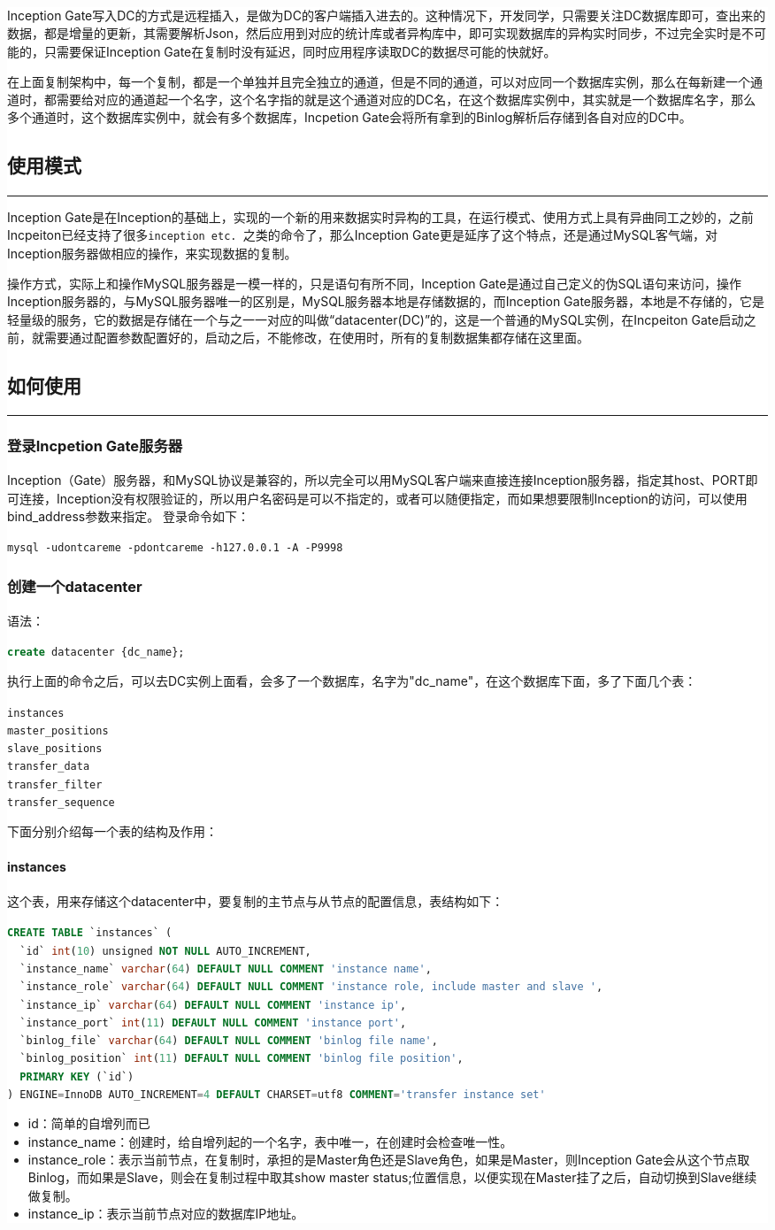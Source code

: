 Inception Gate写入DC的方式是远程插入，是做为DC的客户端插入进去的。这种情况下，开发同学，只需要关注DC数据库即可，查出来的数据，都是增量的更新，其需要解析Json，然后应用到对应的统计库或者异构库中，即可实现数据库的异构实时同步，不过完全实时是不可能的，只需要保证Inception Gate在复制时没有延迟，同时应用程序读取DC的数据尽可能的快就好。

在上面复制架构中，每一个复制，都是一个单独并且完全独立的通道，但是不同的通道，可以对应同一个数据库实例，那么在每新建一个通道时，都需要给对应的通道起一个名字，这个名字指的就是这个通道对应的DC名，在这个数据库实例中，其实就是一个数据库名字，那么多个通道时，这个数据库实例中，就会有多个数据库，Incpetion Gate会将所有拿到的Binlog解析后存储到各自对应的DC中。

## 使用模式

-----------------
Inception Gate是在Inception的基础上，实现的一个新的用来数据实时异构的工具，在运行模式、使用方式上具有异曲同工之妙的，之前Incpeiton已经支持了很多`inception etc. `之类的命令了，那么Inception Gate更是延序了这个特点，还是通过MySQL客气端，对Inception服务器做相应的操作，来实现数据的复制。

操作方式，实际上和操作MySQL服务器是一模一样的，只是语句有所不同，Inception Gate是通过自己定义的伪SQL语句来访问，操作Inception服务器的，与MySQL服务器唯一的区别是，MySQL服务器本地是存储数据的，而Inception Gate服务器，本地是不存储的，它是轻量级的服务，它的数据是存储在一个与之一一对应的叫做“datacenter(DC)”的，这是一个普通的MySQL实例，在Incpeiton Gate启动之前，就需要通过配置参数配置好的，启动之后，不能修改，在使用时，所有的复制数据集都存储在这里面。

## 如何使用

-----------------
### 登录Incpetion Gate服务器
Inception（Gate）服务器，和MySQL协议是兼容的，所以完全可以用MySQL客户端来直接连接Inception服务器，指定其host、PORT即可连接，Inception没有权限验证的，所以用户名密码是可以不指定的，或者可以随便指定，而如果想要限制Inception的访问，可以使用bind_address参数来指定。
登录命令如下：
````
mysql -udontcareme -pdontcareme -h127.0.0.1 -A -P9998
````

### 创建一个datacenter
语法：
````SQL
create datacenter {dc_name};
````

执行上面的命令之后，可以去DC实例上面看，会多了一个数据库，名字为"dc_name"，在这个数据库下面，多了下面几个表：

````
instances
master_positions
slave_positions
transfer_data
transfer_filter
transfer_sequence
````

下面分别介绍每一个表的结构及作用：

#### instances
这个表，用来存储这个datacenter中，要复制的主节点与从节点的配置信息，表结构如下：

```SQL
CREATE TABLE `instances` (
  `id` int(10) unsigned NOT NULL AUTO_INCREMENT,
  `instance_name` varchar(64) DEFAULT NULL COMMENT 'instance name',
  `instance_role` varchar(64) DEFAULT NULL COMMENT 'instance role, include master and slave ',
  `instance_ip` varchar(64) DEFAULT NULL COMMENT 'instance ip',
  `instance_port` int(11) DEFAULT NULL COMMENT 'instance port',
  `binlog_file` varchar(64) DEFAULT NULL COMMENT 'binlog file name',
  `binlog_position` int(11) DEFAULT NULL COMMENT 'binlog file position',
  PRIMARY KEY (`id`)
) ENGINE=InnoDB AUTO_INCREMENT=4 DEFAULT CHARSET=utf8 COMMENT='transfer instance set'
```
* id：简单的自增列而已
* instance_name：创建时，给自增列起的一个名字，表中唯一，在创建时会检查唯一性。
* instance_role：表示当前节点，在复制时，承担的是Master角色还是Slave角色，如果是Master，则Inception Gate会从这个节点取Binlog，而如果是Slave，则会在复制过程中取其show master status;位置信息，以便实现在Master挂了之后，自动切换到Slave继续做复制。
* instance_ip：表示当前节点对应的数据库IP地址。